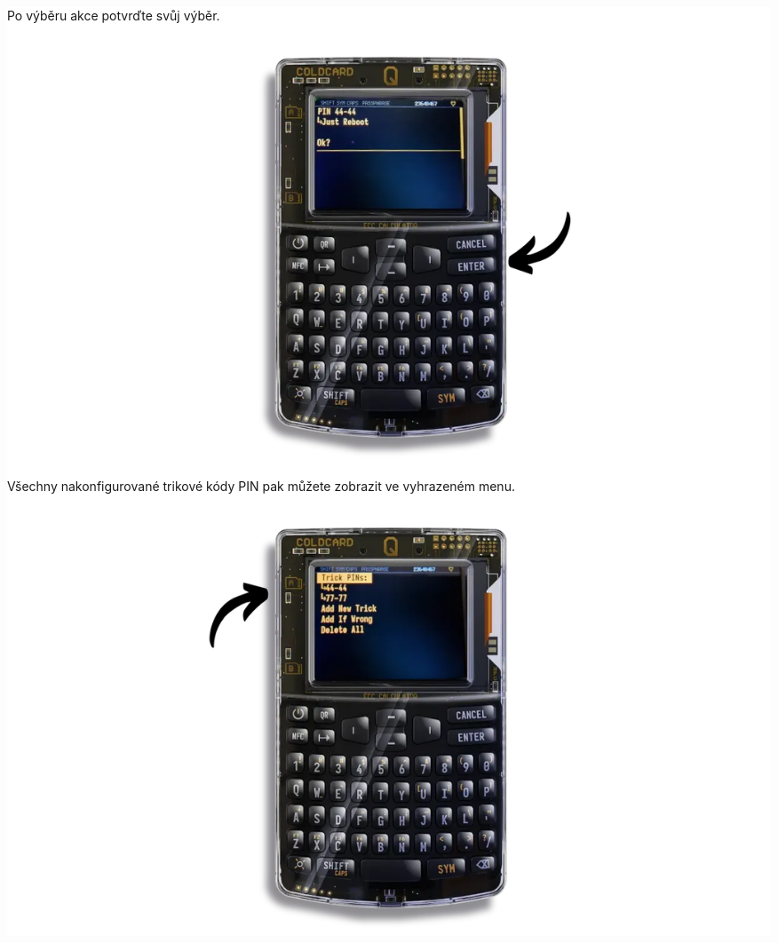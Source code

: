 Po výběru akce potvrďte svůj výběr.

![CCQ](assets/fr/21.webp)

Všechny nakonfigurované trikové kódy PIN pak můžete zobrazit ve vyhrazeném menu.

![CCQ](assets/fr/22.webp)
